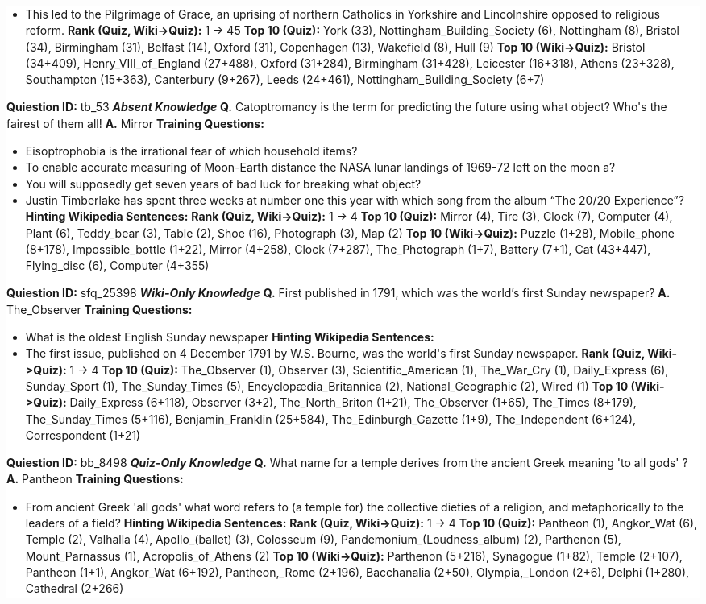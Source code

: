 - This led to the Pilgrimage of Grace, an uprising of northern Catholics in Yorkshire and Lincolnshire opposed to religious reform.
**Rank (Quiz, Wiki->Quiz):** 1 -> 45
**Top 10 (Quiz):** York (33), Nottingham_Building_Society (6), Nottingham (8), Bristol (34), Birmingham (31), Belfast (14), Oxford (31), Copenhagen (13), Wakefield (8), Hull (9)
**Top 10 (Wiki->Quiz):** Bristol (34+409), Henry_VIII_of_England (27+488), Oxford (31+284), Birmingham (31+428), Leicester (16+318), Athens (23+328), Southampton (15+363), Canterbury (9+267), Leeds (24+461), Nottingham_Building_Society (6+7)

**Quiestion ID:** tb_53 ***Absent Knowledge***
**Q.** Catoptromancy is the term for predicting the future using what object? Who's the fairest of them all!
**A.** Mirror
**Training Questions:**
- Eisoptrophobia is the irrational fear of which household items?
- To enable accurate measuring of Moon-Earth distance the NASA lunar landings of 1969-72 left on the moon a?
- You will supposedly get seven years of bad luck for breaking what object?
- Justin Timberlake has spent three weeks at number one this year with which song from the album “The 20/20 Experience”?
**Hinting Wikipedia Sentences:**
**Rank (Quiz, Wiki->Quiz):** 1 -> 4
**Top 10 (Quiz):** Mirror (4), Tire (3), Clock (7), Computer (4), Plant (6), Teddy_bear (3), Table (2), Shoe (16), Photograph (3), Map (2)
**Top 10 (Wiki->Quiz):** Puzzle (1+28), Mobile_phone (8+178), Impossible_bottle (1+22), Mirror (4+258), Clock (7+287), The_Photograph (1+7), Battery (7+1), Cat (43+447), Flying_disc (6), Computer (4+355)

**Quiestion ID:** sfq_25398 ***Wiki-Only Knowledge***
**Q.** First published in 1791, which was the world’s first Sunday newspaper?
**A.** The_Observer
**Training Questions:**
- What is the oldest English Sunday newspaper
**Hinting Wikipedia Sentences:**
- The first issue, published on 4 December 1791 by W.S. Bourne, was the world's first Sunday newspaper.
**Rank (Quiz, Wiki->Quiz):** 1 -> 4
**Top 10 (Quiz):** The_Observer (1), Observer (3), Scientific_American (1), The_War_Cry (1), Daily_Express (6), Sunday_Sport (1), The_Sunday_Times (5), Encyclopædia_Britannica (2), National_Geographic (2), Wired (1)
**Top 10 (Wiki->Quiz):** Daily_Express (6+118), Observer (3+2), The_North_Briton (1+21), The_Observer (1+65), The_Times (8+179), The_Sunday_Times (5+116), Benjamin_Franklin (25+584), The_Edinburgh_Gazette (1+9), The_Independent (6+124), Correspondent (1+21)

**Quiestion ID:** bb_8498 ***Quiz-Only Knowledge***
**Q.** What name for a temple derives from the ancient Greek meaning 'to all gods' ?
**A.** Pantheon
**Training Questions:**
- From ancient Greek 'all gods' what word refers to (a temple for) the collective dieties of a religion, and metaphorically to the leaders of a field?
**Hinting Wikipedia Sentences:**
**Rank (Quiz, Wiki->Quiz):** 1 -> 4
**Top 10 (Quiz):** Pantheon (1), Angkor_Wat (6), Temple (2), Valhalla (4), Apollo_(ballet) (3), Colosseum (9), Pandemonium_(Loudness_album) (2), Parthenon (5), Mount_Parnassus (1), Acropolis_of_Athens (2)
**Top 10 (Wiki->Quiz):** Parthenon (5+216), Synagogue (1+82), Temple (2+107), Pantheon (1+1), Angkor_Wat (6+192), Pantheon,_Rome (2+196), Bacchanalia (2+50), Olympia,_London (2+6), Delphi (1+280), Cathedral (2+266)
